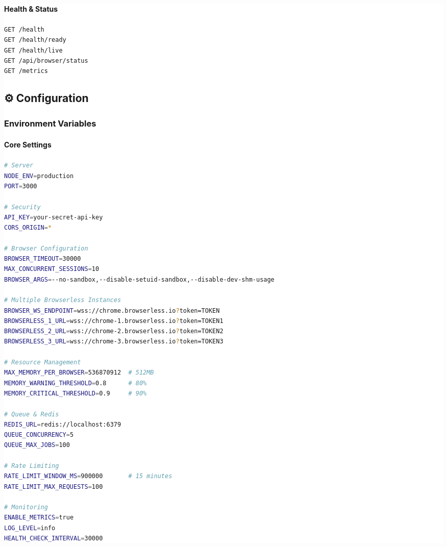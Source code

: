 #### Health & Status
```http
GET /health
GET /health/ready
GET /health/live
GET /api/browser/status
GET /metrics
```

## ⚙️ Configuration

### Environment Variables

#### Core Settings
```bash
# Server
NODE_ENV=production
PORT=3000

# Security
API_KEY=your-secret-api-key
CORS_ORIGIN=* 

# Browser Configuration
BROWSER_TIMEOUT=30000
MAX_CONCURRENT_SESSIONS=10
BROWSER_ARGS=--no-sandbox,--disable-setuid-sandbox,--disable-dev-shm-usage

# Multiple Browserless Instances
BROWSER_WS_ENDPOINT=wss://chrome.browserless.io?token=TOKEN
BROWSERLESS_1_URL=wss://chrome-1.browserless.io?token=TOKEN1
BROWSERLESS_2_URL=wss://chrome-2.browserless.io?token=TOKEN2
BROWSERLESS_3_URL=wss://chrome-3.browserless.io?token=TOKEN3

# Resource Management
MAX_MEMORY_PER_BROWSER=536870912  # 512MB
MEMORY_WARNING_THRESHOLD=0.8      # 80%
MEMORY_CRITICAL_THRESHOLD=0.9     # 90%

# Queue & Redis
REDIS_URL=redis://localhost:6379
QUEUE_CONCURRENCY=5
QUEUE_MAX_JOBS=100

# Rate Limiting
RATE_LIMIT_WINDOW_MS=900000       # 15 minutes
RATE_LIMIT_MAX_REQUESTS=100

# Monitoring
ENABLE_METRICS=true
LOG_LEVEL=info
HEALTH_CHECK_INTERVAL=30000
```
